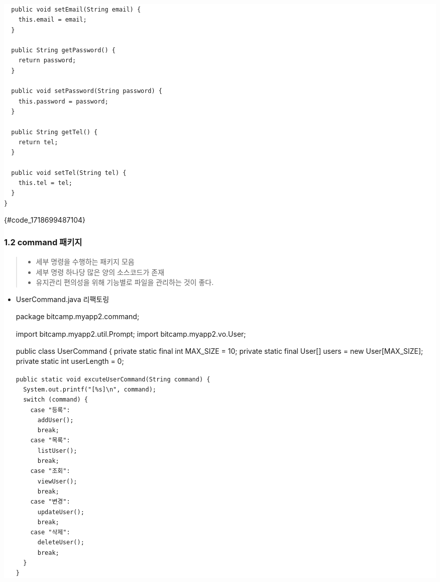       public void setEmail(String email) {
        this.email = email;
      }

      public String getPassword() {
        return password;
      }

      public void setPassword(String password) {
        this.password = password;
      }

      public String getTel() {
        return tel;
      }

      public void setTel(String tel) {
        this.tel = tel;
      }
    }

{#code_1718699487104}

### 1.2 command 패키지

> - 세부 명령을 수행하는 패키지 모음  
> - 세부 명령 하나당 많은 양의 소스코드가 존재  
> - 유지관리 편의성을 위해 기능별로 파일을 관리하는 것이 좋다.

- UserCommand.java 리팩토링

    package bitcamp.myapp2.command;

    import bitcamp.myapp2.util.Prompt;
    import bitcamp.myapp2.vo.User;

    public class UserCommand {
      private static final int MAX_SIZE = 10;
      private static final User[] users = new User[MAX_SIZE];
      private static int userLength = 0;

      public static void excuteUserCommand(String command) {
        System.out.printf("[%s]\n", command);
        switch (command) {
          case "등록":
            addUser();
            break;
          case "목록":
            listUser();
            break;
          case "조회":
            viewUser();
            break;
          case "변경":
            updateUser();
            break;
          case "삭제":
            deleteUser();
            break;
        }
      }
